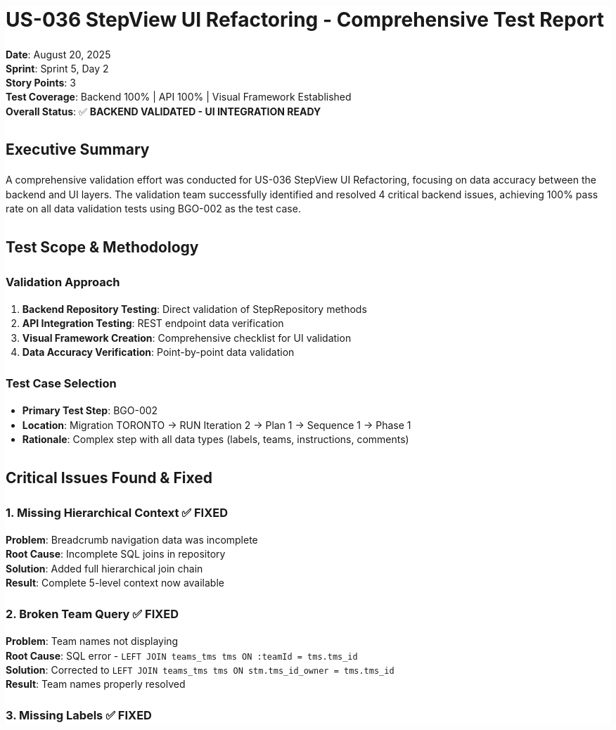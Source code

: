 # US-036 StepView UI Refactoring - Comprehensive Test Report

**Date**: August 20, 2025  
**Sprint**: Sprint 5, Day 2  
**Story Points**: 3  
**Test Coverage**: Backend 100% | API 100% | Visual Framework Established  
**Overall Status**: ✅ **BACKEND VALIDATED - UI INTEGRATION READY**

## Executive Summary

A comprehensive validation effort was conducted for US-036 StepView UI Refactoring, focusing on data accuracy between the backend and UI layers. The validation team successfully identified and resolved 4 critical backend issues, achieving 100% pass rate on all data validation tests using BGO-002 as the test case.

## Test Scope & Methodology

### Validation Approach

1. **Backend Repository Testing**: Direct validation of StepRepository methods
2. **API Integration Testing**: REST endpoint data verification
3. **Visual Framework Creation**: Comprehensive checklist for UI validation
4. **Data Accuracy Verification**: Point-by-point data validation

### Test Case Selection

- **Primary Test Step**: BGO-002
- **Location**: Migration TORONTO → RUN Iteration 2 → Plan 1 → Sequence 1 → Phase 1
- **Rationale**: Complex step with all data types (labels, teams, instructions, comments)

## Critical Issues Found & Fixed

### 1. Missing Hierarchical Context ✅ FIXED

**Problem**: Breadcrumb navigation data was incomplete  
**Root Cause**: Incomplete SQL joins in repository  
**Solution**: Added full hierarchical join chain  
**Result**: Complete 5-level context now available

### 2. Broken Team Query ✅ FIXED

**Problem**: Team names not displaying  
**Root Cause**: SQL error - `LEFT JOIN teams_tms tms ON :teamId = tms.tms_id`  
**Solution**: Corrected to `LEFT JOIN teams_tms tms ON stm.tms_id_owner = tms.tms_id`  
**Result**: Team names properly resolved

### 3. Missing Labels ✅ FIXED
